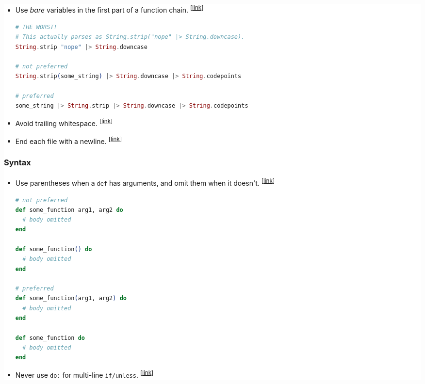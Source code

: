 * <a name="bare-variables"></a>
  Use _bare_ variables in the first part of a function chain.
  <sup>[[link](#bare-variables)]</sup>

  ```elixir
  # THE WORST!
  # This actually parses as String.strip("nope" |> String.downcase).
  String.strip "nope" |> String.downcase

  # not preferred
  String.strip(some_string) |> String.downcase |> String.codepoints

  # preferred
  some_string |> String.strip |> String.downcase |> String.codepoints
  ```

* <a name="trailing-whitespace"></a>
  Avoid trailing whitespace.
  <sup>[[link](#trailing-whitespace)]</sup>

* <a name="newline-eof"></a>
  End each file with a newline.
  <sup>[[link](#newline-eof)]</sup>


### Syntax

* <a name="parentheses"></a>
  Use parentheses when a `def` has arguments, and omit them when it doesn't.
  <sup>[[link](#parentheses)]</sup>

  ```elixir
  # not preferred
  def some_function arg1, arg2 do
    # body omitted
  end

  def some_function() do
    # body omitted
  end

  # preferred
  def some_function(arg1, arg2) do
    # body omitted
  end

  def some_function do
    # body omitted
  end
  ```

* <a name="do-with-multi-line-if-unless"></a>
  Never use `do:` for multi-line `if/unless`.
  <sup>[[link](#do-with-multi-line-if-unless)]</sup>
